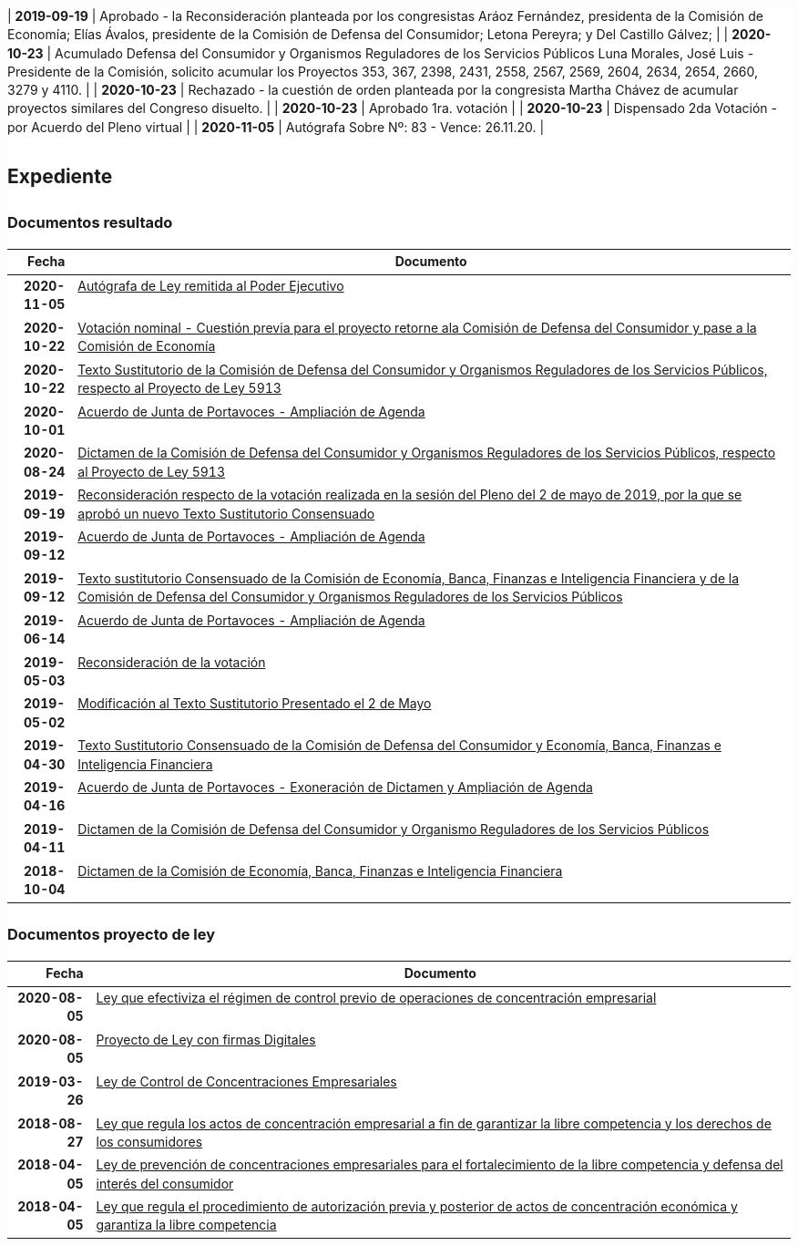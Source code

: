 | **2019-09-19** | Aprobado - la Reconsideración planteada por los congresistas Aráoz Fernández, presidenta de la Comisión de Economía; Elías Ávalos, presidente de la Comisión de Defensa del Consumidor; Letona Pereyra; y Del Castillo Gálvez; |
| **2020-10-23** | Acumulado Defensa del Consumidor y Organismos Reguladores de los Servicios Públicos Luna Morales, José Luis - Presidente de la Comisión, solicito acumular los Proyectos 353, 367, 2398, 2431, 2558, 2567, 2569, 2604, 2634, 2654, 2660, 3279 y 4110. |
| **2020-10-23** | Rechazado - la cuestión de orden planteada por la congresista Martha Chávez de acumular proyectos similares del Congreso disuelto. |
| **2020-10-23** | Aprobado 1ra. votación |
| **2020-10-23** | Dispensado 2da Votación - por Acuerdo del Pleno virtual |
| **2020-11-05** | Autógrafa Sobre Nº: 83 - Vence: 26.11.20. |

## Expediente

### Documentos resultado

| Fecha | Documento |
|------:|-----------|
| **2020-11-05** | [Autógrafa de Ley remitida al Poder Ejecutivo](http://www.leyes.congreso.gob.pe/Documentos/2016_2021/Autografas/Ley_y_de_Resolucion_Legislativa/AU05913-20201105.pdf) |
| **2020-10-22** | [Votación nominal - Cuestión previa para el proyecto retorne ala Comisión de Defensa del Consumidor y pase a la Comisión de Economía](http://www.leyes.congreso.gob.pe/Documentos/2016_2021/Asistencia_y_Votacion/Proyectos_de_Ley/Votacion_Nominal/VNCP05913-20201022.pdf) |
| **2020-10-22** | [Texto Sustitutorio de la Comisión de Defensa del Consumidor y Organismos Reguladores de los Servicios Públicos, respecto al Proyecto de Ley 5913](https://leyes.congreso.gob.pe/Documentos/2016_2021/Texto_Sustitutorio/Proyectos_de_Ley/TS05913-20201022.pdf) |
| **2020-10-01** | [Acuerdo de Junta de Portavoces - Ampliación de Agenda](https://leyes.congreso.gob.pe/Documentos/2016_2021/Acuerdos/Junta_Portavoces/AJP05913-20201001.pdf) |
| **2020-08-24** | [Dictamen de la Comisión de Defensa del Consumidor y Organismos Reguladores de los Servicios Públicos, respecto al Proyecto de Ley 5913](http://www.leyes.congreso.gob.pe/Documentos/2016_2021/Dictamenes/Proyectos_de_Ley/05913DC06MAY20200824.pdf) |
| **2019-09-19** | [Reconsideración respecto de la votación realizada en la sesión del Pleno del 2 de mayo de 2019, por la que se aprobó un nuevo Texto Sustitutorio Consensuado](http://www.leyes.congreso.gob.pe/Documentos/2016_2021/Asistencia_y_Votacion/Proyectos_de_Ley/Reconsideracion/RAV0035320190919.pdf) |
| **2019-09-12** | [Acuerdo de Junta de Portavoces - Ampliación de Agenda](http://www.leyes.congreso.gob.pe/Documentos/2016_2021/Acuerdos/Junta_Portavoces/AJP0035320190912.pdf) |
| **2019-09-12** | [Texto sustitutorio Consensuado de la Comisión de Economía, Banca, Finanzas e Inteligencia Financiera y de la Comisión de Defensa del Consumidor y Organismos Reguladores de los Servicios Públicos](http://www2.congreso.gob.pe/Sicr/TraDocEstProc/Contdoc01_2011.nsf/Docpub/15A88D24AE5477380525847300638C3F/$FILE/PL00353.pdf) |
| **2019-06-14** | [Acuerdo de Junta de Portavoces - Ampliación de Agenda](http://www.leyes.congreso.gob.pe/Documentos/2016_2021/Acuerdos/Junta_Portavoces/AJP0035320190614.pdf) |
| **2019-05-03** | [Reconsideración de la votación](http://www.leyes.congreso.gob.pe/Documentos/2016_2021/Asistencia_y_Votacion/Proyectos_de_Ley/PL_AVR00353_20190503.pdf) |
| **2019-05-02** | [Modificación al Texto Sustitutorio Presentado el 2 de Mayo](http://www.leyes.congreso.gob.pe/Documentos/2016_2021/Texto_Sustitutorio/Proyectos_de_Ley/TS0035320190502.pdf) |
| **2019-04-30** | [Texto Sustitutorio Consensuado de la Comisión de Defensa del Consumidor y Economía, Banca, Finanzas e Inteligencia Financiera](http://www.leyes.congreso.gob.pe/Documentos/2016_2021/Texto_Sustitutorio/Consensuado/TS0035320190502..pdf) |
| **2019-04-16** | [Acuerdo de Junta de Portavoces - Exoneración de Dictamen y Ampliación de Agenda](http://www.leyes.congreso.gob.pe/Documentos/2016_2021/Acuerdos/Junta_Portavoces/AJP00353_20190416.pdf) |
| **2019-04-11** | [Dictamen de la Comisión de Defensa del Consumidor y Organismo Reguladores de los Servicios Públicos](http://www.leyes.congreso.gob.pe/Documentos/2016_2021/Dictamenes/Proyectos_de_Ley/00353DC06MAY20190411.pdf) |
| **2018-10-04** | [Dictamen de la Comisión de Economía, Banca, Finanzas e Inteligencia Financiera](http://www.leyes.congreso.gob.pe/Documentos/2016_2021/Dictamenes/Proyectos_de_Ley/00353DC09MAY20181004.pdf) |

### Documentos proyecto de ley

| Fecha | Documento |
|------:|-----------|
| **2020-08-05** | [Ley que efectiviza el régimen de control previo de operaciones de concentración empresarial](http://www.leyes.congreso.gob.pe/Documentos/2016_2021/Proyectos_de_Ley_y_de_Resoluciones_Legislativas/PL05913-20200805.pdf) |
| **2020-08-05** | [Proyecto de Ley con firmas Digitales](http://www.leyes.congreso.gob.pe/Documentos/2016_2021/Proyectos_de_Ley_y_de_Resoluciones_Legislativas/Proyectos_Firmas_digitales/PL05913.pdf) |
| **2019-03-26** | [Ley de Control de Concentraciones Empresariales](http://www.leyes.congreso.gob.pe/Documentos/2016_2021/Proyectos_de_Ley_y_de_Resoluciones_Legislativas/PL0411020190326..pdf) |
| **2018-08-27** | [Ley que regula los actos de concentración empresarial a fin de garantizar la libre competencia y los derechos de los consumidores](http://www.leyes.congreso.gob.pe/Documentos/2016_2021/Proyectos_de_Ley_y_de_Resoluciones_Legislativas/PL0327920180827.PDF) |
| **2018-04-05** | [Ley de prevención de concentraciones empresariales para el fortalecimiento de la libre competencia y defensa del interés del consumidor](http://www.leyes.congreso.gob.pe/Documentos/2016_2021/Proyectos_de_Ley_y_de_Resoluciones_Legislativas/PL0266020180405.pdf) |
| **2018-04-05** | [Ley que regula el procedimiento de autorización previa y posterior de actos de concentración económica y garantiza la libre competencia](http://www.leyes.congreso.gob.pe/Documentos/2016_2021/Proyectos_de_Ley_y_de_Resoluciones_Legislativas/PL0265420180405..pdf) |